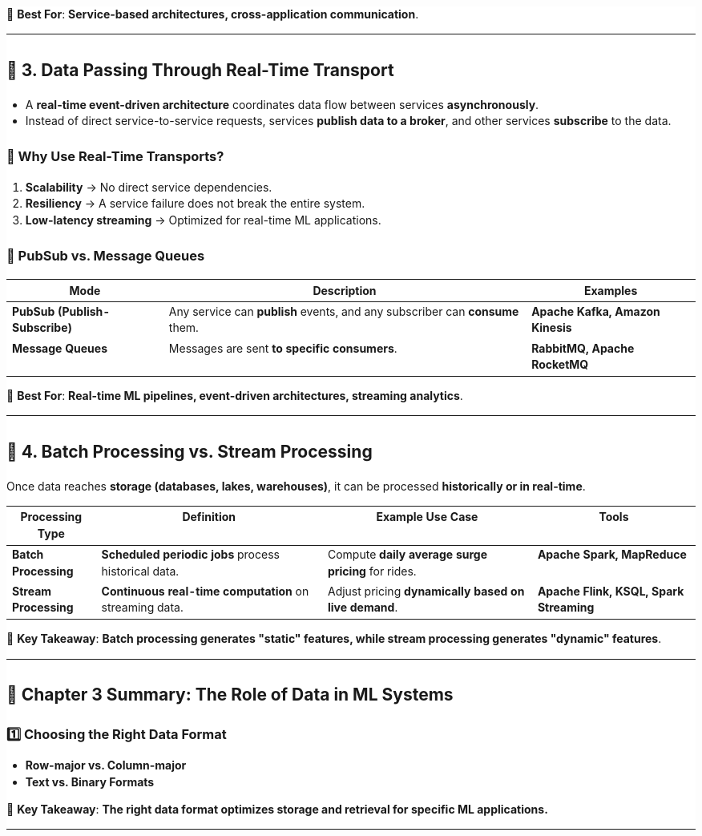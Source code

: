 📌 **Best For**: **Service-based architectures, cross-application communication**.

---

## **📌 3. Data Passing Through Real-Time Transport**
- A **real-time event-driven architecture** coordinates data flow between services **asynchronously**.
- Instead of direct service-to-service requests, services **publish data to a broker**, and other services **subscribe** to the data.

### **🚀 Why Use Real-Time Transports?**
1. **Scalability** → No direct service dependencies.
2. **Resiliency** → A service failure does not break the entire system.
3. **Low-latency streaming** → Optimized for real-time ML applications.

### **📌 PubSub vs. Message Queues**
| **Mode** | **Description** | **Examples** |
|---------|---------------|------------|
| **PubSub (Publish-Subscribe)** | Any service can **publish** events, and any subscriber can **consume** them. | **Apache Kafka, Amazon Kinesis** |
| **Message Queues** | Messages are sent **to specific consumers**. | **RabbitMQ, Apache RocketMQ** |

📌 **Best For**: **Real-time ML pipelines, event-driven architectures, streaming analytics**.

---

## **📌 4. Batch Processing vs. Stream Processing**
Once data reaches **storage (databases, lakes, warehouses)**, it can be processed **historically or in real-time**.

| **Processing Type** | **Definition** | **Example Use Case** | **Tools** |
|-------------------|---------------|------------------|----------|
| **Batch Processing** | **Scheduled periodic jobs** process historical data. | Compute **daily average surge pricing** for rides. | **Apache Spark, MapReduce** |
| **Stream Processing** | **Continuous real-time computation** on streaming data. | Adjust pricing **dynamically based on live demand**. | **Apache Flink, KSQL, Spark Streaming** |

📌 **Key Takeaway**: **Batch processing generates "static" features, while stream processing generates "dynamic" features**.

---

## **📌 Chapter 3 Summary: The Role of Data in ML Systems**
### **1️⃣ Choosing the Right Data Format**
- **Row-major vs. Column-major**
- **Text vs. Binary Formats**

📌 **Key Takeaway**: **The right data format optimizes storage and retrieval for specific ML applications.**

---
